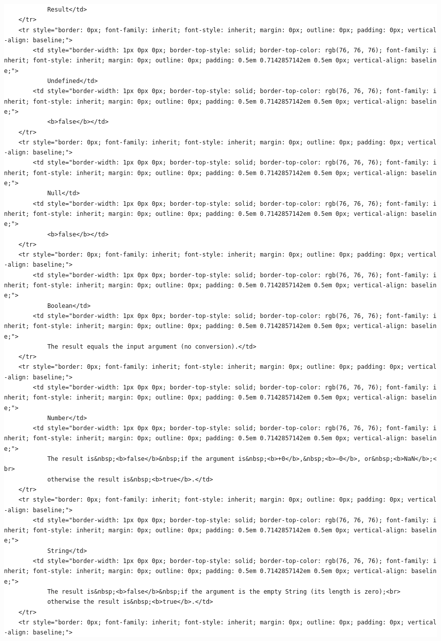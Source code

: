                 Result</td>
        </tr>
        <tr style="border: 0px; font-family: inherit; font-style: inherit; margin: 0px; outline: 0px; padding: 0px; vertical-align: baseline;">
            <td style="border-width: 1px 0px 0px; border-top-style: solid; border-top-color: rgb(76, 76, 76); font-family: inherit; font-style: inherit; margin: 0px; outline: 0px; padding: 0.5em 0.7142857142em 0.5em 0px; vertical-align: baseline;">
                Undefined</td>
            <td style="border-width: 1px 0px 0px; border-top-style: solid; border-top-color: rgb(76, 76, 76); font-family: inherit; font-style: inherit; margin: 0px; outline: 0px; padding: 0.5em 0.7142857142em 0.5em 0px; vertical-align: baseline;">
                <b>false</b></td>
        </tr>
        <tr style="border: 0px; font-family: inherit; font-style: inherit; margin: 0px; outline: 0px; padding: 0px; vertical-align: baseline;">
            <td style="border-width: 1px 0px 0px; border-top-style: solid; border-top-color: rgb(76, 76, 76); font-family: inherit; font-style: inherit; margin: 0px; outline: 0px; padding: 0.5em 0.7142857142em 0.5em 0px; vertical-align: baseline;">
                Null</td>
            <td style="border-width: 1px 0px 0px; border-top-style: solid; border-top-color: rgb(76, 76, 76); font-family: inherit; font-style: inherit; margin: 0px; outline: 0px; padding: 0.5em 0.7142857142em 0.5em 0px; vertical-align: baseline;">
                <b>false</b></td>
        </tr>
        <tr style="border: 0px; font-family: inherit; font-style: inherit; margin: 0px; outline: 0px; padding: 0px; vertical-align: baseline;">
            <td style="border-width: 1px 0px 0px; border-top-style: solid; border-top-color: rgb(76, 76, 76); font-family: inherit; font-style: inherit; margin: 0px; outline: 0px; padding: 0.5em 0.7142857142em 0.5em 0px; vertical-align: baseline;">
                Boolean</td>
            <td style="border-width: 1px 0px 0px; border-top-style: solid; border-top-color: rgb(76, 76, 76); font-family: inherit; font-style: inherit; margin: 0px; outline: 0px; padding: 0.5em 0.7142857142em 0.5em 0px; vertical-align: baseline;">
                The result equals the input argument (no conversion).</td>
        </tr>
        <tr style="border: 0px; font-family: inherit; font-style: inherit; margin: 0px; outline: 0px; padding: 0px; vertical-align: baseline;">
            <td style="border-width: 1px 0px 0px; border-top-style: solid; border-top-color: rgb(76, 76, 76); font-family: inherit; font-style: inherit; margin: 0px; outline: 0px; padding: 0.5em 0.7142857142em 0.5em 0px; vertical-align: baseline;">
                Number</td>
            <td style="border-width: 1px 0px 0px; border-top-style: solid; border-top-color: rgb(76, 76, 76); font-family: inherit; font-style: inherit; margin: 0px; outline: 0px; padding: 0.5em 0.7142857142em 0.5em 0px; vertical-align: baseline;">
                The result is&nbsp;<b>false</b>&nbsp;if the argument is&nbsp;<b>+0</b>,&nbsp;<b>−0</b>, or&nbsp;<b>NaN</b>;<br>
                otherwise the result is&nbsp;<b>true</b>.</td>
        </tr>
        <tr style="border: 0px; font-family: inherit; font-style: inherit; margin: 0px; outline: 0px; padding: 0px; vertical-align: baseline;">
            <td style="border-width: 1px 0px 0px; border-top-style: solid; border-top-color: rgb(76, 76, 76); font-family: inherit; font-style: inherit; margin: 0px; outline: 0px; padding: 0.5em 0.7142857142em 0.5em 0px; vertical-align: baseline;">
                String</td>
            <td style="border-width: 1px 0px 0px; border-top-style: solid; border-top-color: rgb(76, 76, 76); font-family: inherit; font-style: inherit; margin: 0px; outline: 0px; padding: 0.5em 0.7142857142em 0.5em 0px; vertical-align: baseline;">
                The result is&nbsp;<b>false</b>&nbsp;if the argument is the empty String (its length is zero);<br>
                otherwise the result is&nbsp;<b>true</b>.</td>
        </tr>
        <tr style="border: 0px; font-family: inherit; font-style: inherit; margin: 0px; outline: 0px; padding: 0px; vertical-align: baseline;">